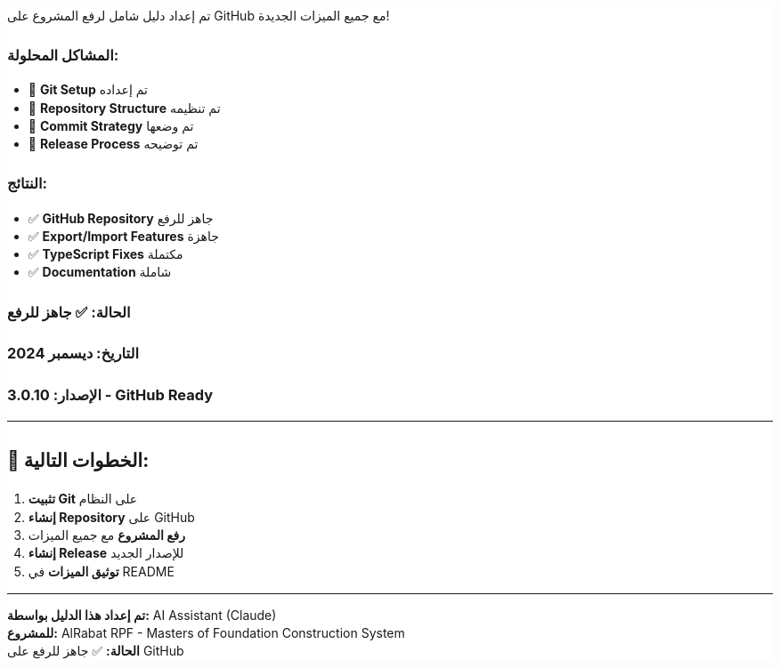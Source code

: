 تم إعداد دليل شامل لرفع المشروع على GitHub مع جميع الميزات الجديدة!

### **المشاكل المحلولة:**
- 🔧 **Git Setup** تم إعداده
- 🔧 **Repository Structure** تم تنظيمه
- 🔧 **Commit Strategy** تم وضعها
- 🔧 **Release Process** تم توضيحه

### **النتائج:**
- ✅ **GitHub Repository** جاهز للرفع
- ✅ **Export/Import Features** جاهزة
- ✅ **TypeScript Fixes** مكتملة
- ✅ **Documentation** شاملة

### **الحالة:** ✅ جاهز للرفع
### **التاريخ:** ديسمبر 2024
### **الإصدار:** 3.0.10 - GitHub Ready

---

## 🚀 **الخطوات التالية:**

1. **تثبيت Git** على النظام
2. **إنشاء Repository** على GitHub
3. **رفع المشروع** مع جميع الميزات
4. **إنشاء Release** للإصدار الجديد
5. **توثيق الميزات** في README

---

**تم إعداد هذا الدليل بواسطة:** AI Assistant (Claude)  
**للمشروع:** AlRabat RPF - Masters of Foundation Construction System  
**الحالة:** ✅ جاهز للرفع على GitHub
